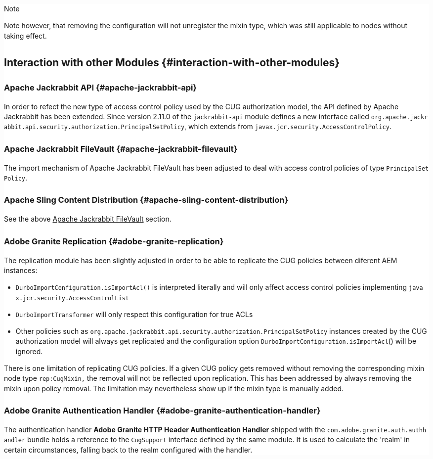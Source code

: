 >[!NOTE]
>
>Note however, that removing the configuration will not unregister the mixin type, which was still applicable to nodes without taking effect.

## Interaction with other Modules {#interaction-with-other-modules}

### Apache Jackrabbit API {#apache-jackrabbit-api}

In order to refect the new type of access control policy used by the CUG authorization model, the API defined by Apache Jackrabbit has been extended. Since version 2.11.0 of the `jackrabbit-api` module defines a new interface called `org.apache.jackrabbit.api.security.authorization.PrincipalSetPolicy`, which extends from `javax.jcr.security.AccessControlPolicy`.

### Apache Jackrabbit FileVault {#apache-jackrabbit-filevault}

The import mechanism of Apache Jackrabbit FileVault has been adjusted to deal with access control policies of type `PrincipalSetPolicy`.

### Apache Sling Content Distribution {#apache-sling-content-distribution}

See the above [Apache Jackrabbit FileVault](/help/sites-administering/closed-user-groups.md#apache-jackrabbit-filevault) section.

### Adobe Granite Replication {#adobe-granite-replication}

The replication module has been slightly adjusted in order to be able to replicate the CUG policies between diferent AEM instances:

* `DurboImportConfiguration.isImportAcl()` is interpreted literally and will only affect access control policies implementing `javax.jcr.security.AccessControlList`

* `DurboImportTransformer` will only respect this configuration for true ACLs
* Other policies such as `org.apache.jackrabbit.api.security.authorization.PrincipalSetPolicy` instances created by the CUG authorization model will always get replicated and the configuration option `DurboImportConfiguration.isImportAcl`() will be ignored.

There is one limitation of replicating CUG policies. If a given CUG policy gets removed without removing the corresponding mixin node type `rep:CugMixin,` the removal will not be reflected upon replication. This has been addressed by always removing the mixin upon policy removal. The limitation may nevertheless show up if the mixin type is manually added.

### Adobe Granite Authentication Handler {#adobe-granite-authentication-handler}

The authentication handler **Adobe Granite HTTP Header Authentication Handler** shipped with the `com.adobe.granite.auth.authhandler` bundle holds a reference to the `CugSupport` interface defined by the same module. It is used to calculate the 'realm' in certain circumstances, falling back to the realm configured with the handler.
